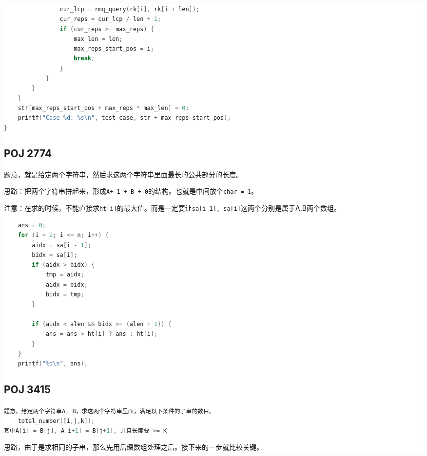 ```Cpp
                cur_lcp = rmq_query(rk[i], rk[i + len]);
                cur_reps = cur_lcp / len + 1;
                if (cur_reps >= max_reps) {
                    max_len = len;
                    max_reps_start_pos = i;
                    break;
                }
            }
        }
    }
    str[max_reps_start_pos + max_reps * max_len] = 0;
    printf("Case %d: %s\n", test_case, str + max_reps_start_pos);
}
```





## POJ 2774

题意，就是给定两个字符串，然后求这两个字符串里面最长的公共部分的长度。

思路：把两个字符串拼起来，形成`A+ 1 + B + 0`的结构。也就是中间放个`char = 1`。

注意：在求的时候，不能直接求`ht[i]`的最大值。而是一定要让`sa[i-1], sa[i]`这两个分别是属于A,B两个数组。

```Cpp
    ans = 0;
    for (i = 2; i <= n; i++) {
        aidx = sa[i - 1];
        bidx = sa[i];
        if (aidx > bidx) {
            tmp = aidx;
            aidx = bidx;
            bidx = tmp;
        }

        if (aidx < alen && bidx >= (alen + 1)) {
            ans = ans > ht[i] ? ans : ht[i];
        }
    }
    printf("%d\n", ans);
```

## POJ 3415

```C
题意，给定两个字符串A, B，求这两个字符串里面，满足以下条件的子串的数目。
    total_number([i,j,k]);
其中A[i] = B[j], A[i+1] = B[j+1], 并且长度要 >= K
```

思路，由于是求相同的子串，那么先用后缀数组处理之后。接下来的一步就比较关键。
